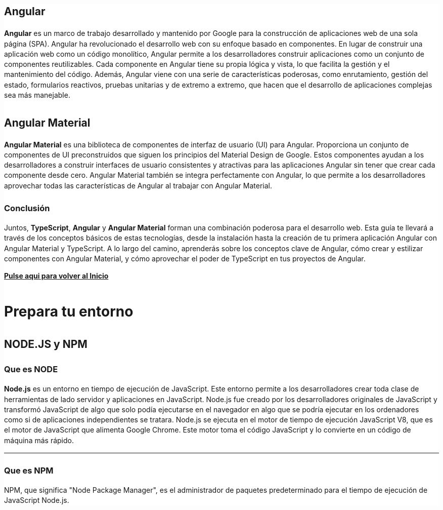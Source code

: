 ## Angular

**Angular** es un marco de trabajo desarrollado y mantenido por Google para la construcción de aplicaciones web de una sola página (SPA). Angular ha revolucionado el desarrollo web con su enfoque basado en componentes. En lugar de construir una aplicación web como un código monolítico, Angular permite a los desarrolladores construir aplicaciones como un conjunto de componentes reutilizables. Cada componente en Angular tiene su propia lógica y vista, lo que facilita la gestión y el mantenimiento del código. Además, Angular viene con una serie de características poderosas, como enrutamiento, gestión del estado, formularios reactivos, pruebas unitarias y de extremo a extremo, que hacen que el desarrollo de aplicaciones complejas sea más manejable.

## Angular Material

**Angular Material** es una biblioteca de componentes de interfaz de usuario (UI) para Angular. Proporciona un conjunto de componentes de UI preconstruidos que siguen los principios del Material Design de Google. Estos componentes ayudan a los desarrolladores a construir interfaces de usuario consistentes y atractivas para las aplicaciones Angular sin tener que crear cada componente desde cero. Angular Material también se integra perfectamente con Angular, lo que permite a los desarrolladores aprovechar todas las características de Angular al trabajar con Angular Material.

### Conclusión 

Juntos, **TypeScript**,  **Angular** y **Angular Material** forman una combinación poderosa para el desarrollo web. Esta guía te llevará a través de los conceptos básicos de estas tecnologías, desde la instalación hasta la creación de tu primera aplicación Angular con Angular Material y TypeScript. A lo largo del camino, aprenderás sobre los conceptos clave de Angular, cómo crear y estilizar componentes con Angular Material, y cómo aprovechar el poder de TypeScript en tus proyectos de Angular.

**[Pulse aqui para volver al Inicio](#introducción)**

# Prepara tu entorno

## NODE.JS y NPM

### Que es NODE

**Node.js** es un entorno en tiempo de ejecución de JavaScript. Este entorno permite a los desarrolladores crear toda clase de herramientas de lado servidor y aplicaciones en JavaScript. Node.js fue creado por los desarrolladores originales de JavaScript y transformó JavaScript de algo que solo podía ejecutarse en el navegador en algo que se podría ejecutar en los ordenadores como si de aplicaciones independientes se tratara. Node.js se ejecuta en el motor de tiempo de ejecución JavaScript V8, que es el motor de JavaScript que alimenta Google Chrome. Este motor toma el código JavaScript y lo convierte en un código de máquina más rápido.

---

### Que es NPM

NPM, que significa "Node Package Manager", es el administrador de paquetes predeterminado para el tiempo de ejecución de JavaScript Node.js.

